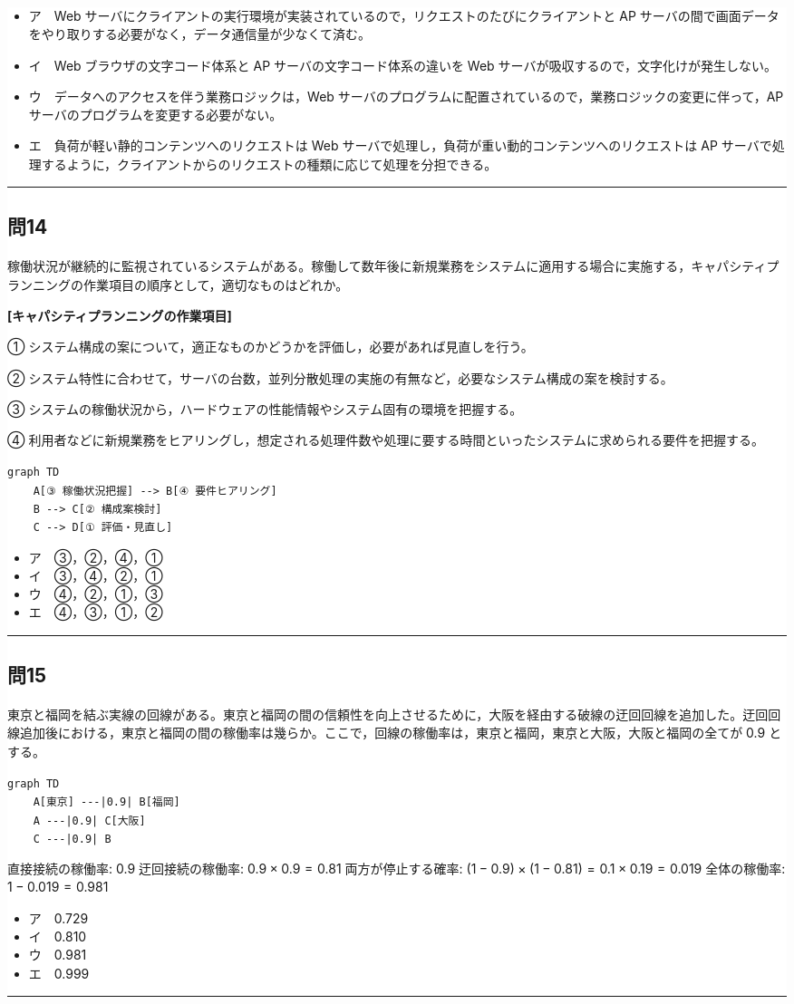 - ア　Web サーバにクライアントの実行環境が実装されているので，リクエストのたびにクライアントと AP サーバの間で画面データをやり取りする必要がなく，データ通信量が少なくて済む。

- イ　Web ブラウザの文字コード体系と AP サーバの文字コード体系の違いを Web サーバが吸収するので，文字化けが発生しない。

- ウ　データへのアクセスを伴う業務ロジックは，Web サーバのプログラムに配置されているので，業務ロジックの変更に伴って，AP サーバのプログラムを変更する必要がない。

- エ　負荷が軽い静的コンテンツへのリクエストは Web サーバで処理し，負荷が重い動的コンテンツへのリクエストは AP サーバで処理するように，クライアントからのリクエストの種類に応じて処理を分担できる。

---

## 問14
稼働状況が継続的に監視されているシステムがある。稼働して数年後に新規業務をシステムに適用する場合に実施する，キャパシティプランニングの作業項目の順序として，適切なものはどれか。

**[キャパシティプランニングの作業項目]**

① システム構成の案について，適正なものかどうかを評価し，必要があれば見直しを行う。

② システム特性に合わせて，サーバの台数，並列分散処理の実施の有無など，必要なシステム構成の案を検討する。

③ システムの稼働状況から，ハードウェアの性能情報やシステム固有の環境を把握する。

④ 利用者などに新規業務をヒアリングし，想定される処理件数や処理に要する時間といったシステムに求められる要件を把握する。

```mermaid
graph TD
    A[③ 稼働状況把握] --> B[④ 要件ヒアリング]
    B --> C[② 構成案検討]
    C --> D[① 評価・見直し]
```

- ア　③，②，④，①
- イ　③，④，②，①
- ウ　④，②，①，③
- エ　④，③，①，②

---

## 問15
東京と福岡を結ぶ実線の回線がある。東京と福岡の間の信頼性を向上させるために，大阪を経由する破線の迂回回線を追加した。迂回回線追加後における，東京と福岡の間の稼働率は幾らか。ここで，回線の稼働率は，東京と福岡，東京と大阪，大阪と福岡の全てが 0.9 とする。

```mermaid
graph TD
    A[東京] ---|0.9| B[福岡]
    A ---|0.9| C[大阪]
    C ---|0.9| B
```

直接接続の稼働率: 0.9
迂回接続の稼働率: $0.9 × 0.9 = 0.81$
両方が停止する確率: $(1-0.9) × (1-0.81) = 0.1 × 0.19 = 0.019$
全体の稼働率: $1 - 0.019 = 0.981$

- ア　0.729
- イ　0.810
- ウ　0.981
- エ　0.999

---